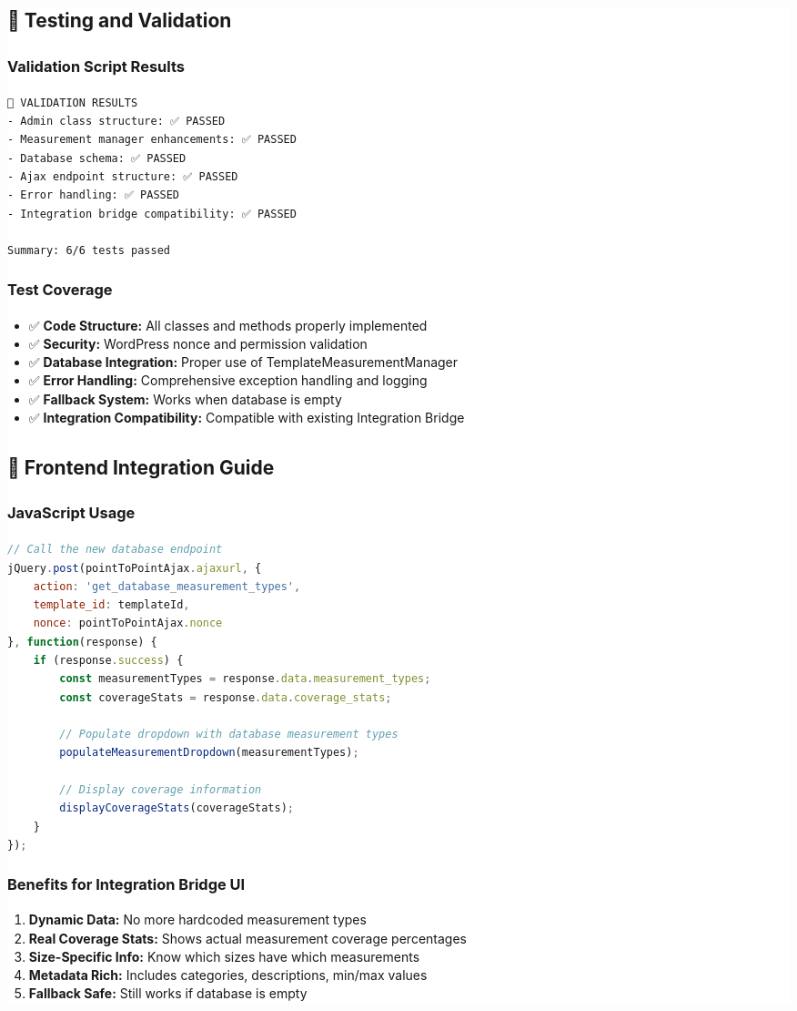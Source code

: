 ## 🧪 Testing and Validation

### Validation Script Results
```
🎯 VALIDATION RESULTS
- Admin class structure: ✅ PASSED
- Measurement manager enhancements: ✅ PASSED
- Database schema: ✅ PASSED
- Ajax endpoint structure: ✅ PASSED
- Error handling: ✅ PASSED
- Integration bridge compatibility: ✅ PASSED

Summary: 6/6 tests passed
```

### Test Coverage
- ✅ **Code Structure:** All classes and methods properly implemented
- ✅ **Security:** WordPress nonce and permission validation
- ✅ **Database Integration:** Proper use of TemplateMeasurementManager
- ✅ **Error Handling:** Comprehensive exception handling and logging
- ✅ **Fallback System:** Works when database is empty
- ✅ **Integration Compatibility:** Compatible with existing Integration Bridge

## 🚀 Frontend Integration Guide

### JavaScript Usage
```javascript
// Call the new database endpoint
jQuery.post(pointToPointAjax.ajaxurl, {
    action: 'get_database_measurement_types',
    template_id: templateId,
    nonce: pointToPointAjax.nonce
}, function(response) {
    if (response.success) {
        const measurementTypes = response.data.measurement_types;
        const coverageStats = response.data.coverage_stats;

        // Populate dropdown with database measurement types
        populateMeasurementDropdown(measurementTypes);

        // Display coverage information
        displayCoverageStats(coverageStats);
    }
});
```

### Benefits for Integration Bridge UI
1. **Dynamic Data:** No more hardcoded measurement types
2. **Real Coverage Stats:** Shows actual measurement coverage percentages
3. **Size-Specific Info:** Know which sizes have which measurements
4. **Metadata Rich:** Includes categories, descriptions, min/max values
5. **Fallback Safe:** Still works if database is empty
